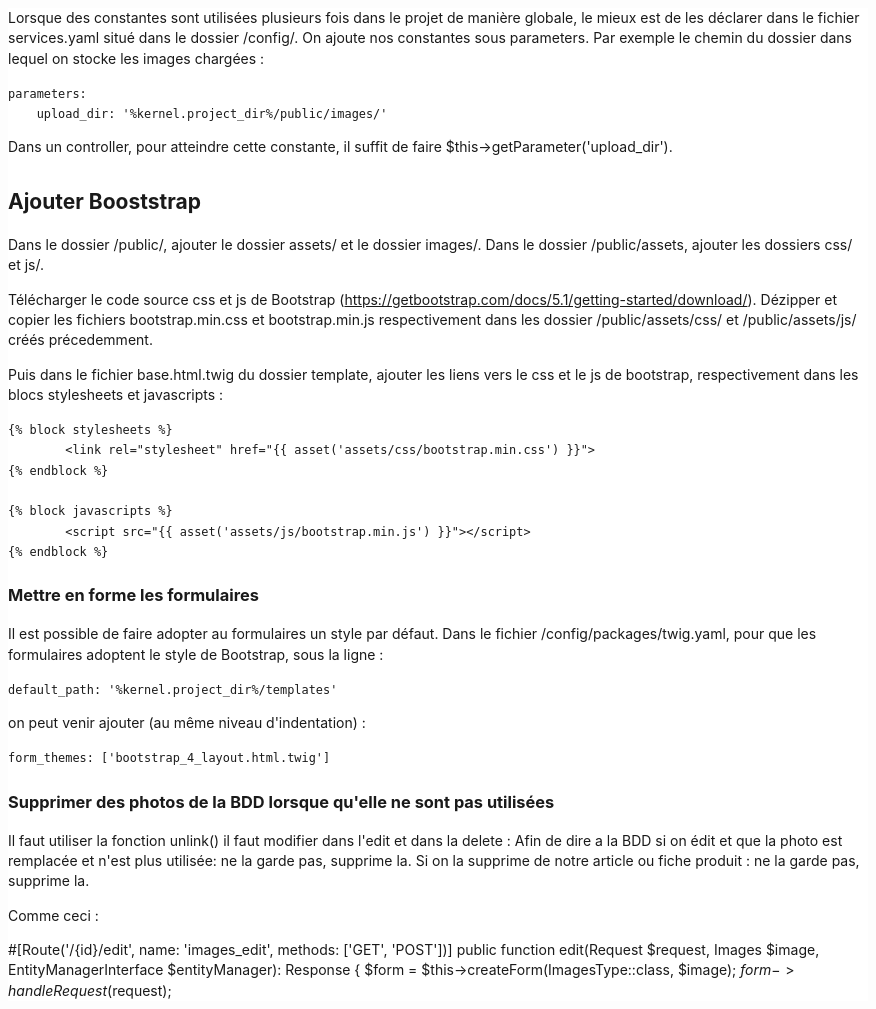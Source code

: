 Lorsque des constantes sont utilisées plusieurs fois dans le projet de manière globale, le mieux est de les déclarer dans le fichier services.yaml situé dans le dossier /config/. On ajoute nos constantes sous parameters. Par exemple le chemin du dossier dans lequel on stocke les images chargées :

    parameters:
        upload_dir: '%kernel.project_dir%/public/images/'

Dans un controller, pour atteindre cette constante, il suffit de faire $this->getParameter('upload_dir').




## Ajouter Booststrap

Dans le dossier /public/, ajouter le dossier assets/ et le dossier images/. Dans le dossier /public/assets, ajouter les dossiers css/ et js/.

Télécharger le code source css et js de Bootstrap (https://getbootstrap.com/docs/5.1/getting-started/download/). Dézipper et copier les fichiers bootstrap.min.css et bootstrap.min.js respectivement dans les dossier /public/assets/css/ et /public/assets/js/ créés précedemment.

Puis dans le fichier base.html.twig du dossier template, ajouter les liens vers le css et le js de bootstrap, respectivement dans les blocs stylesheets et javascripts :

    {% block stylesheets %}
            <link rel="stylesheet" href="{{ asset('assets/css/bootstrap.min.css') }}">
    {% endblock %}

    {% block javascripts %}
            <script src="{{ asset('assets/js/bootstrap.min.js') }}"></script>
    {% endblock %}


### Mettre en forme les formulaires

Il est possible de faire adopter au formulaires un style par défaut. Dans le fichier /config/packages/twig.yaml, pour que les formulaires adoptent le style de Bootstrap, sous la ligne :

    default_path: '%kernel.project_dir%/templates'

on peut venir ajouter (au même niveau d'indentation) :

    form_themes: ['bootstrap_4_layout.html.twig']

### Supprimer des photos de la BDD lorsque qu'elle ne sont pas utilisées

Il faut utiliser la fonction unlink()
il faut modifier dans l'edit et dans la delete :
Afin de dire a la BDD si on édit et que la photo est remplacée et n'est plus utilisée: ne la garde pas, supprime la.
Si on la supprime de notre article ou fiche produit : ne la garde pas, supprime la.

Comme ceci :

  #[Route('/{id}/edit', name: 'images_edit', methods: ['GET', 'POST'])]
    public function edit(Request $request, Images $image, EntityManagerInterface $entityManager): Response
    {
        $form = $this->createForm(ImagesType::class, $image);
        $form->handleRequest($request);
